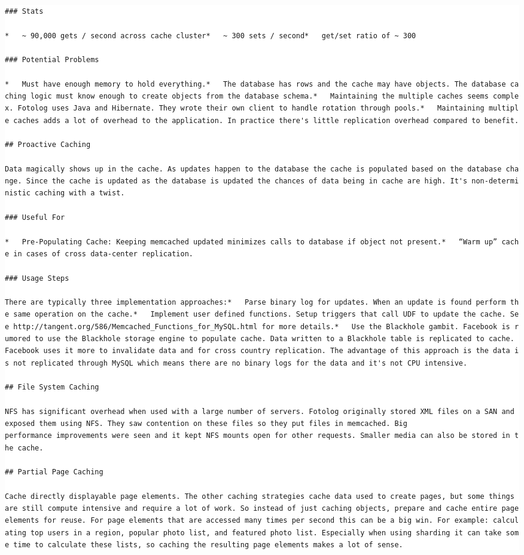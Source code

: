     ### Stats

    *   ~ 90,000 gets / second across cache cluster*   ~ 300 sets / second*   get/set ratio of ~ 300  

    ### Potential Problems

    *   Must have enough memory to hold everything.*   The database has rows and the cache may have objects. The database caching logic must know enough to create objects from the database schema.*   Maintaining the multiple caches seems complex. Fotolog uses Java and Hibernate. They wrote their own client to handle rotation through pools.*   Maintaining multiple caches adds a lot of overhead to the application. In practice there's little replication overhead compared to benefit.  

    ## Proactive Caching

    Data magically shows up in the cache. As updates happen to the database the cache is populated based on the database change. Since the cache is updated as the database is updated the chances of data being in cache are high. It's non-deterministic caching with a twist.  

    ### Useful For

    *   Pre-Populating Cache: Keeping memcached updated minimizes calls to database if object not present.*   “Warm up” cache in cases of cross data-center replication.  

    ### Usage Steps

    There are typically three implementation approaches:*   Parse binary log for updates. When an update is found perform the same operation on the cache.*   Implement user defined functions. Setup triggers that call UDF to update the cache. See http://tangent.org/586/Memcached_Functions_for_MySQL.html for more details.*   Use the Blackhole gambit. Facebook is rumored to use the Blackhole storage engine to populate cache. Data written to a Blackhole table is replicated to cache. Facebook uses it more to invalidate data and for cross country replication. The advantage of this approach is the data is not replicated through MySQL which means there are no binary logs for the data and it's not CPU intensive.  

    ## File System Caching

    NFS has significant overhead when used with a large number of servers. Fotolog originally stored XML files on a SAN and exposed them using NFS. They saw contention on these files so they put files in memcached. Big  
    performance improvements were seen and it kept NFS mounts open for other requests. Smaller media can also be stored in the cache.  

    ## Partial Page Caching

    Cache directly displayable page elements. The other caching strategies cache data used to create pages, but some things are still compute intensive and require a lot of work. So instead of just caching objects, prepare and cache entire page elements for reuse. For page elements that are accessed many times per second this can be a big win. For example: calculating top users in a region, popular photo list, and featured photo list. Especially when using sharding it can take some time to calculate these lists, so caching the resulting page elements makes a lot of sense.  
